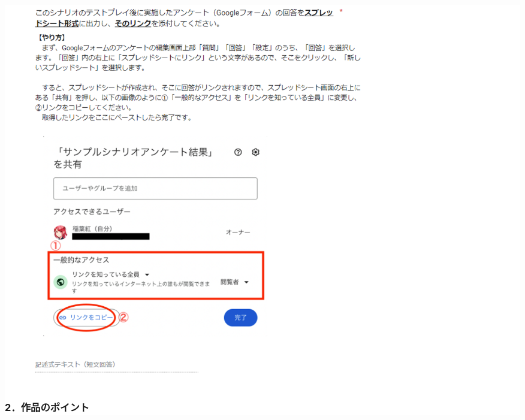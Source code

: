 <figure><img src="../../../.gitbook/assets/image (7) (1).png" alt="" width="563"><figcaption></figcaption></figure>

### 2．作品のポイント
